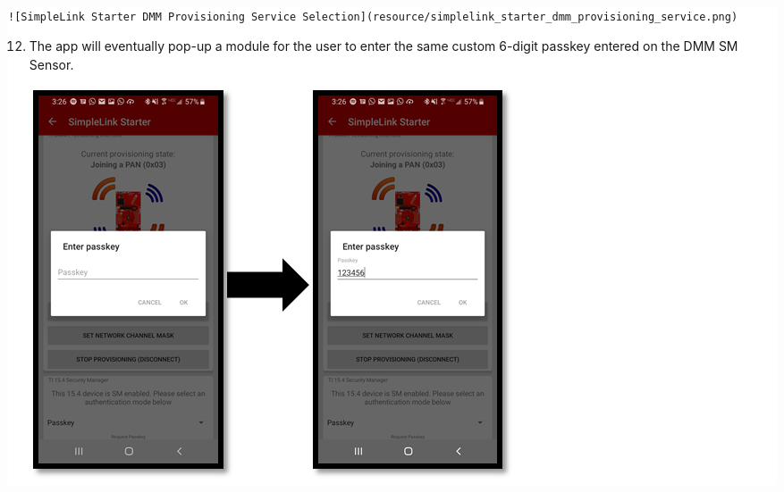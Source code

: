     ![SimpleLink Starter DMM Provisioning Service Selection](resource/simplelink_starter_dmm_provisioning_service.png)

12. The app will eventually pop-up a module for the user to enter the same custom 6-digit passkey entered on the DMM SM Sensor.

    ![SimpleLink Starter SM Success](resource/simplelink_starter_passkey_entry.png)
